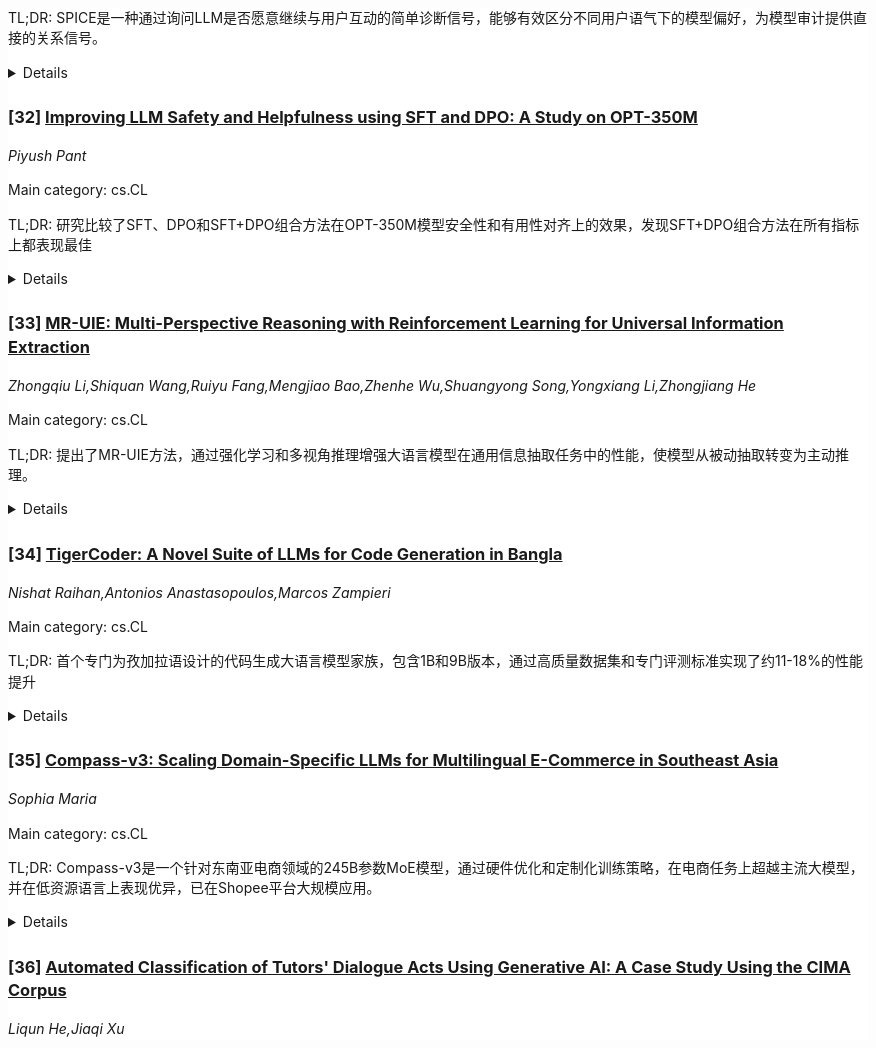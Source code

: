 TL;DR: SPICE是一种通过询问LLM是否愿意继续与用户互动的简单诊断信号，能够有效区分不同用户语气下的模型偏好，为模型审计提供直接的关系信号。


<details><summary>Details</summary></details>


### [32] [Improving LLM Safety and Helpfulness using SFT and DPO: A Study on OPT-350M](https://arxiv.org/abs/2509.09055)
*Piyush Pant*

Main category: cs.CL

TL;DR: 研究比较了SFT、DPO和SFT+DPO组合方法在OPT-350M模型安全性和有用性对齐上的效果，发现SFT+DPO组合方法在所有指标上都表现最佳


<details><summary>Details</summary></details>


### [33] [MR-UIE: Multi-Perspective Reasoning with Reinforcement Learning for Universal Information Extraction](https://arxiv.org/abs/2509.09082)
*Zhongqiu Li,Shiquan Wang,Ruiyu Fang,Mengjiao Bao,Zhenhe Wu,Shuangyong Song,Yongxiang Li,Zhongjiang He*

Main category: cs.CL

TL;DR: 提出了MR-UIE方法，通过强化学习和多视角推理增强大语言模型在通用信息抽取任务中的性能，使模型从被动抽取转变为主动推理。


<details><summary>Details</summary></details>


### [34] [TigerCoder: A Novel Suite of LLMs for Code Generation in Bangla](https://arxiv.org/abs/2509.09101)
*Nishat Raihan,Antonios Anastasopoulos,Marcos Zampieri*

Main category: cs.CL

TL;DR: 首个专门为孜加拉语设计的代码生成大语言模型家族，包含1B和9B版本，通过高质量数据集和专门评测标准实现了约11-18%的性能提升


<details><summary>Details</summary></details>


### [35] [Compass-v3: Scaling Domain-Specific LLMs for Multilingual E-Commerce in Southeast Asia](https://arxiv.org/abs/2509.09121)
*Sophia Maria*

Main category: cs.CL

TL;DR: Compass-v3是一个针对东南亚电商领域的245B参数MoE模型，通过硬件优化和定制化训练策略，在电商任务上超越主流大模型，并在低资源语言上表现优异，已在Shopee平台大规模应用。


<details><summary>Details</summary></details>


### [36] [Automated Classification of Tutors' Dialogue Acts Using Generative AI: A Case Study Using the CIMA Corpus](https://arxiv.org/abs/2509.09125)
*Liqun He,Jiaqi Xu*
